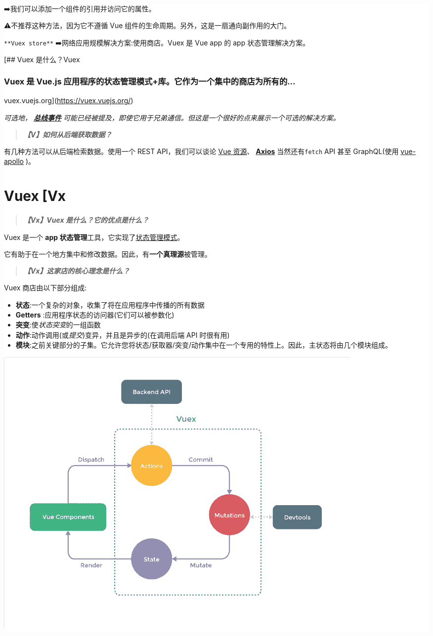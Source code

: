 ➡️我们可以添加一个组件的引用并访问它的属性。

⚠️不推荐这种方法，因为它不遵循 Vue 组件的生命周期。另外，这是一扇通向副作用的大门。

`**Vuex store**` ➡️网络应用规模解决方案:使用商店。Vuex 是 Vue app 的 app 状态管理解决方案。

[](https://vuex.vuejs.org/) [## Vuex 是什么？Vuex

### Vuex 是 Vue.js 应用程序的状态管理模式+库。它作为一个集中的商店为所有的…

vuex.vuejs.org](https://vuex.vuejs.org/) 

*可选地，* [***总线事件***](https://www.digitalocean.com/community/tutorials/vuejs-global-event-bus) *可能已经被提及，即使它用于兄弟通信。但这是一个很好的点来展示一个可选的解决方案。*

> ***【V】如何从后端获取数据？***

有几种方法可以从后端检索数据。使用一个 REST API，我们可以谈论 [Vue 资源](https://www.npmjs.com/package/vue-resource)、 [**Axios**](https://github.com/axios/axios) 当然还有`fetch` API 甚至 GraphQL(使用 [vue-apollo](https://apollo.vuejs.org/) )。

# Vuex [Vx

> ***【Vx】Vuex 是什么？它的优点是什么？***

Vuex 是一个 **app 状态管理**工具，它实现了[状态管理模式](https://vuex.vuejs.org/#what-is-a-state-management-pattern)。

它有助于在一个地方集中和修改数据。因此，有**一个真理源**被管理。

> ***【Vx】这家店的核心理念是什么？***

Vuex 商店由以下部分组成:

*   **状态**:一个复杂的对象，收集了将在应用程序中传播的所有数据
*   **Getters** :应用程序状态的访问器(它们可以被参数化)
*   **突变**:使*状态突变*的一组函数
*   **动作**:动作调用(或*提交*)变异，并且是异步的(在调用后端 API 时很有用)
*   **模块**:之前关键部分的子集。它允许您将状态/获取器/突变/动作集中在一个专用的特性上。因此，主状态将由几个模块组成。

![](img/bc030264d0d23087d7609c3823ed0330.png)
